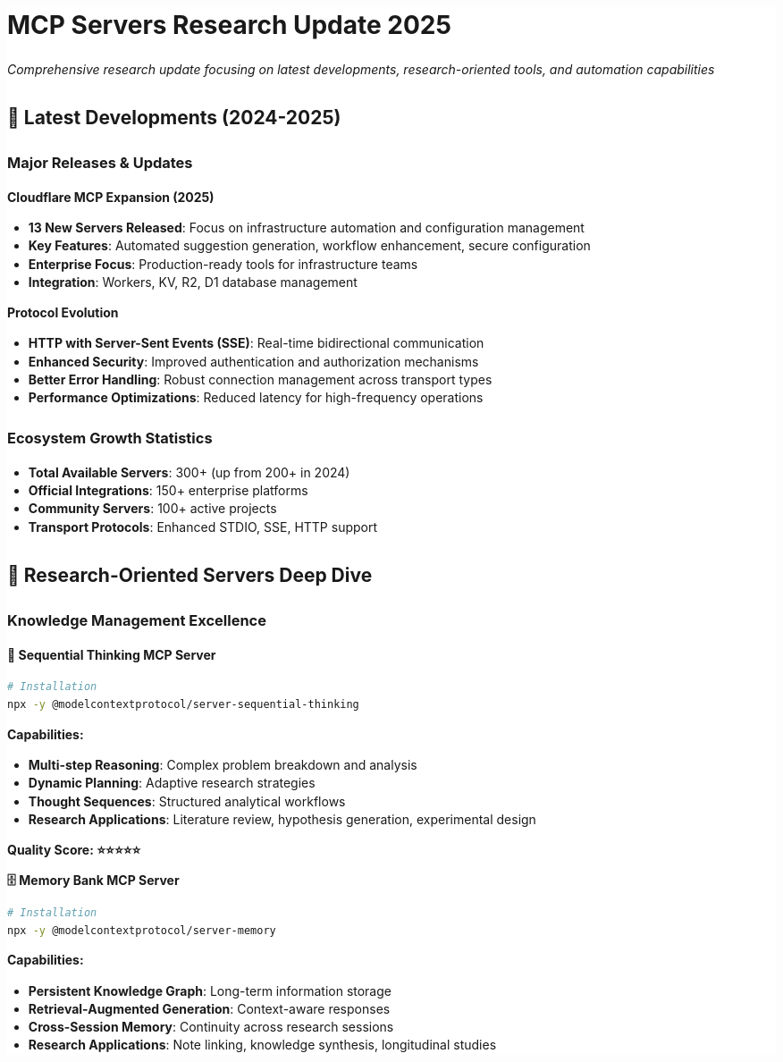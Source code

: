 # MCP Servers Research Update 2025

*Comprehensive research update focusing on latest developments, research-oriented tools, and automation capabilities*

## 🚀 Latest Developments (2024-2025)

### Major Releases & Updates

**Cloudflare MCP Expansion (2025)**
- **13 New Servers Released**: Focus on infrastructure automation and configuration management
- **Key Features**: Automated suggestion generation, workflow enhancement, secure configuration
- **Enterprise Focus**: Production-ready tools for infrastructure teams
- **Integration**: Workers, KV, R2, D1 database management

**Protocol Evolution**
- **HTTP with Server-Sent Events (SSE)**: Real-time bidirectional communication
- **Enhanced Security**: Improved authentication and authorization mechanisms
- **Better Error Handling**: Robust connection management across transport types
- **Performance Optimizations**: Reduced latency for high-frequency operations

### Ecosystem Growth Statistics
- **Total Available Servers**: 300+ (up from 200+ in 2024)
- **Official Integrations**: 150+ enterprise platforms
- **Community Servers**: 100+ active projects
- **Transport Protocols**: Enhanced STDIO, SSE, HTTP support

## 🔬 Research-Oriented Servers Deep Dive

### Knowledge Management Excellence

**🧠 Sequential Thinking MCP Server**
```bash
# Installation
npx -y @modelcontextprotocol/server-sequential-thinking
```

**Capabilities:**
- **Multi-step Reasoning**: Complex problem breakdown and analysis
- **Dynamic Planning**: Adaptive research strategies
- **Thought Sequences**: Structured analytical workflows
- **Research Applications**: Literature review, hypothesis generation, experimental design

**Quality Score: ⭐⭐⭐⭐⭐**

**🗄️ Memory Bank MCP Server**
```bash
# Installation  
npx -y @modelcontextprotocol/server-memory
```

**Capabilities:**
- **Persistent Knowledge Graph**: Long-term information storage
- **Retrieval-Augmented Generation**: Context-aware responses
- **Cross-Session Memory**: Continuity across research sessions
- **Research Applications**: Note linking, knowledge synthesis, longitudinal studies
